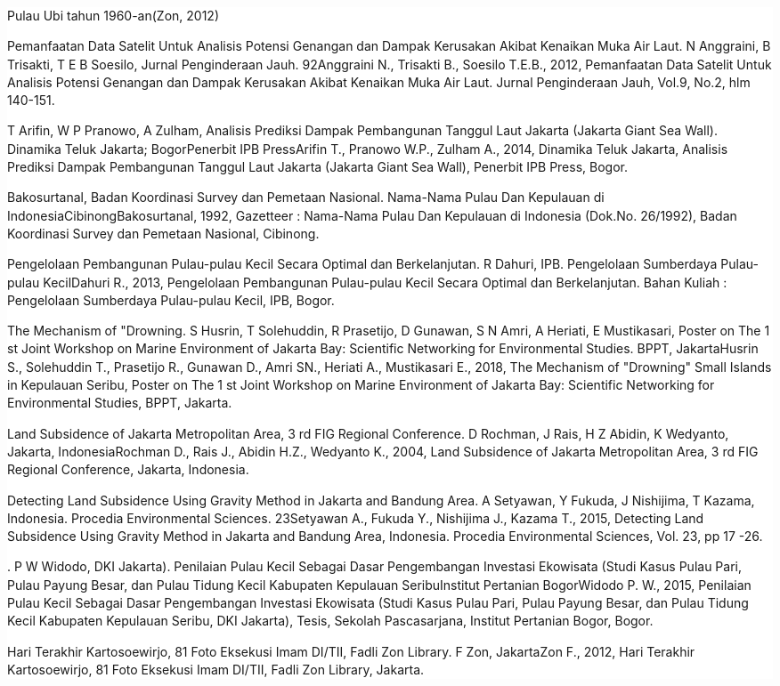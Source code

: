 Pulau Ubi tahun 1960-an(Zon, 2012) 

Pemanfaatan Data Satelit Untuk Analisis Potensi Genangan dan Dampak Kerusakan Akibat Kenaikan Muka Air Laut. N Anggraini, B Trisakti, T E B Soesilo, Jurnal Penginderaan Jauh. 92Anggraini N., Trisakti B., Soesilo T.E.B., 2012, Pemanfaatan Data Satelit Untuk Analisis Potensi Genangan dan Dampak Kerusakan Akibat Kenaikan Muka Air Laut. Jurnal Penginderaan Jauh, Vol.9, No.2, hlm 140-151.

T Arifin, W P Pranowo, A Zulham, Analisis Prediksi Dampak Pembangunan Tanggul Laut Jakarta (Jakarta Giant Sea Wall). Dinamika Teluk Jakarta; BogorPenerbit IPB PressArifin T., Pranowo W.P., Zulham A., 2014, Dinamika Teluk Jakarta, Analisis Prediksi Dampak Pembangunan Tanggul Laut Jakarta (Jakarta Giant Sea Wall), Penerbit IPB Press, Bogor.

Bakosurtanal, Badan Koordinasi Survey dan Pemetaan Nasional. Nama-Nama Pulau Dan Kepulauan di IndonesiaCibinongBakosurtanal, 1992, Gazetteer : Nama-Nama Pulau Dan Kepulauan di Indonesia (Dok.No. 26/1992), Badan Koordinasi Survey dan Pemetaan Nasional, Cibinong.

Pengelolaan Pembangunan Pulau-pulau Kecil Secara Optimal dan Berkelanjutan. R Dahuri, IPB. Pengelolaan Sumberdaya Pulau-pulau KecilDahuri R., 2013, Pengelolaan Pembangunan Pulau-pulau Kecil Secara Optimal dan Berkelanjutan. Bahan Kuliah : Pengelolaan Sumberdaya Pulau-pulau Kecil, IPB, Bogor.

The Mechanism of "Drowning. S Husrin, T Solehuddin, R Prasetijo, D Gunawan, S N Amri, A Heriati, E Mustikasari, Poster on The 1 st Joint Workshop on Marine Environment of Jakarta Bay: Scientific Networking for Environmental Studies. BPPT, JakartaHusrin S., Solehuddin T., Prasetijo R., Gunawan D., Amri SN., Heriati A., Mustikasari E., 2018, The Mechanism of "Drowning" Small Islands in Kepulauan Seribu, Poster on The 1 st Joint Workshop on Marine Environment of Jakarta Bay: Scientific Networking for Environmental Studies, BPPT, Jakarta.

Land Subsidence of Jakarta Metropolitan Area, 3 rd FIG Regional Conference. D Rochman, J Rais, H Z Abidin, K Wedyanto, Jakarta, IndonesiaRochman D., Rais J., Abidin H.Z., Wedyanto K., 2004, Land Subsidence of Jakarta Metropolitan Area, 3 rd FIG Regional Conference, Jakarta, Indonesia.

Detecting Land Subsidence Using Gravity Method in Jakarta and Bandung Area. A Setyawan, Y Fukuda, J Nishijima, T Kazama, Indonesia. Procedia Environmental Sciences. 23Setyawan A., Fukuda Y., Nishijima J., Kazama T., 2015, Detecting Land Subsidence Using Gravity Method in Jakarta and Bandung Area, Indonesia. Procedia Environmental Sciences, Vol. 23, pp 17 -26.

. P W Widodo, DKI Jakarta). Penilaian Pulau Kecil Sebagai Dasar Pengembangan Investasi Ekowisata (Studi Kasus Pulau Pari, Pulau Payung Besar, dan Pulau Tidung Kecil Kabupaten Kepulauan SeribuInstitut Pertanian BogorWidodo P. W., 2015, Penilaian Pulau Kecil Sebagai Dasar Pengembangan Investasi Ekowisata (Studi Kasus Pulau Pari, Pulau Payung Besar, dan Pulau Tidung Kecil Kabupaten Kepulauan Seribu, DKI Jakarta), Tesis, Sekolah Pascasarjana, Institut Pertanian Bogor, Bogor.

Hari Terakhir Kartosoewirjo, 81 Foto Eksekusi Imam DI/TII, Fadli Zon Library. F Zon, JakartaZon F., 2012, Hari Terakhir Kartosoewirjo, 81 Foto Eksekusi Imam DI/TII, Fadli Zon Library, Jakarta.